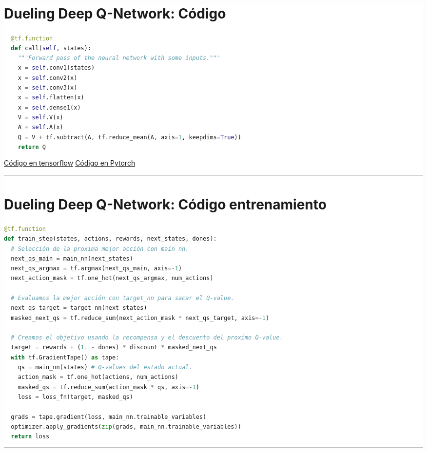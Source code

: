 
# Dueling Deep Q-Network: Código

```python
  @tf.function
  def call(self, states):
    """Forward pass of the neural network with some inputs."""
    x = self.conv1(states)
    x = self.conv2(x)
    x = self.conv3(x)
    x = self.flatten(x)
    x = self.dense1(x)
    V = self.V(x)
    A = self.A(x)
    Q = V + tf.subtract(A, tf.reduce_mean(A, axis=1, keepdims=True))
    return Q
```
[Código en tensorflow](https://colab.research.google.com/drive/16RjttswTuAjgqVV2jA-ioY2xVEQqIcQE#offline=true&sandboxMode=true)
[Código en Pytorch](https://colab.research.google.com/drive/1EW7i4Jo_u2VbZAls7CVON_bKfFyKqKIn#offline=true&sandboxMode=true)

---

# Dueling Deep Q-Network: Código entrenamiento

```python
@tf.function
def train_step(states, actions, rewards, next_states, dones):
  # Selección de la proxima mejor acción con main_nn.
  next_qs_main = main_nn(next_states)
  next_qs_argmax = tf.argmax(next_qs_main, axis=-1)
  next_action_mask = tf.one_hot(next_qs_argmax, num_actions)
  
  # Evaluamos la mejor acción con target_nn para sacar el Q-value.
  next_qs_target = target_nn(next_states)
  masked_next_qs = tf.reduce_sum(next_action_mask * next_qs_target, axis=-1)
  
  # Creamos el objetivo usando la recompensa y el descuento del proximo Q-value.
  target = rewards + (1. - dones) * discount * masked_next_qs
  with tf.GradientTape() as tape:
    qs = main_nn(states) # Q-values del estado actual.
    action_mask = tf.one_hot(actions, num_actions)
    masked_qs = tf.reduce_sum(action_mask * qs, axis=-1)
    loss = loss_fn(target, masked_qs)
    
  grads = tape.gradient(loss, main_nn.trainable_variables)
  optimizer.apply_gradients(zip(grads, main_nn.trainable_variables))
  return loss
```

---